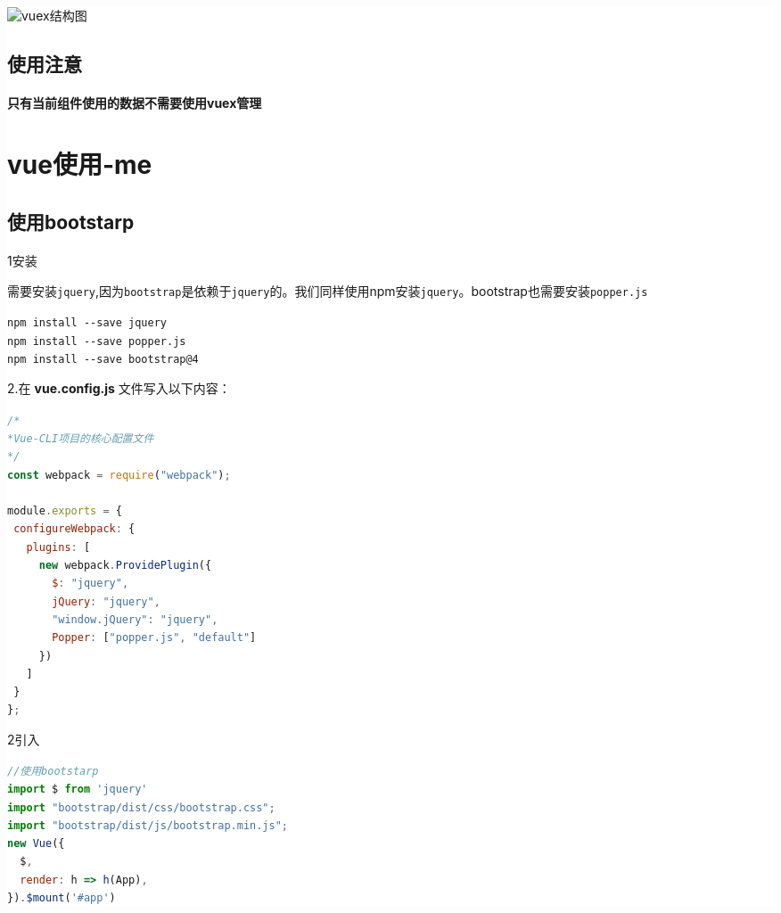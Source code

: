 ![vuex结构图](vue/vuex结构图.png)

## 使用注意

**只有当前组件使用的数据不需要使用vuex管理**

# vue使用-me

## 使用bootstarp

1安装

需要安装`jquery`,因为`bootstrap`是依赖于`jquery`的。我们同样使用npm安装`jquery`。bootstrap也需要安装`popper.js`

```shell
npm install --save jquery
npm install --save popper.js
npm install --save bootstrap@4
```

2.在 **vue.config.js** 文件写入以下内容：

```js
/*
*Vue-CLI项目的核心配置文件
*/
const webpack = require("webpack");

module.exports = {
 configureWebpack: {
   plugins: [
     new webpack.ProvidePlugin({
       $: "jquery",
       jQuery: "jquery",
       "window.jQuery": "jquery",
       Popper: ["popper.js", "default"]
     })
   ]
 }
};
```



2引入

```js
//使用bootstarp
import $ from 'jquery'
import "bootstrap/dist/css/bootstrap.css";
import "bootstrap/dist/js/bootstrap.min.js";
new Vue({
  $,
  render: h => h(App),
}).$mount('#app')
```
